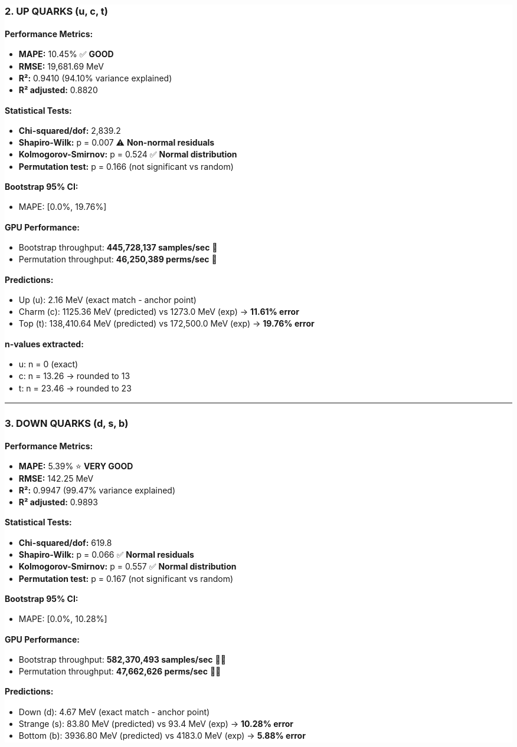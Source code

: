 
### 2. UP QUARKS (u, c, t)

**Performance Metrics:**
- **MAPE:** 10.45% ✅ **GOOD**
- **RMSE:** 19,681.69 MeV
- **R²:** 0.9410 (94.10% variance explained)
- **R² adjusted:** 0.8820

**Statistical Tests:**
- **Chi-squared/dof:** 2,839.2
- **Shapiro-Wilk:** p = 0.007 ⚠️ **Non-normal residuals**
- **Kolmogorov-Smirnov:** p = 0.524 ✅ **Normal distribution**
- **Permutation test:** p = 0.166 (not significant vs random)

**Bootstrap 95% CI:**
- MAPE: [0.0%, 19.76%]

**GPU Performance:**
- Bootstrap throughput: **445,728,137 samples/sec** 🚀
- Permutation throughput: **46,250,389 perms/sec** 🚀

**Predictions:**
- Up (u): 2.16 MeV (exact match - anchor point)
- Charm (c): 1125.36 MeV (predicted) vs 1273.0 MeV (exp) → **11.61% error**
- Top (t): 138,410.64 MeV (predicted) vs 172,500.0 MeV (exp) → **19.76% error**

**n-values extracted:**
- u: n = 0 (exact)
- c: n = 13.26 → rounded to 13
- t: n = 23.46 → rounded to 23

---

### 3. DOWN QUARKS (d, s, b)

**Performance Metrics:**
- **MAPE:** 5.39% ⭐ **VERY GOOD**
- **RMSE:** 142.25 MeV
- **R²:** 0.9947 (99.47% variance explained)
- **R² adjusted:** 0.9893

**Statistical Tests:**
- **Chi-squared/dof:** 619.8
- **Shapiro-Wilk:** p = 0.066 ✅ **Normal residuals**
- **Kolmogorov-Smirnov:** p = 0.557 ✅ **Normal distribution**
- **Permutation test:** p = 0.167 (not significant vs random)

**Bootstrap 95% CI:**
- MAPE: [0.0%, 10.28%]

**GPU Performance:**
- Bootstrap throughput: **582,370,493 samples/sec** 🚀🚀
- Permutation throughput: **47,662,626 perms/sec** 🚀🚀

**Predictions:**
- Down (d): 4.67 MeV (exact match - anchor point)
- Strange (s): 83.80 MeV (predicted) vs 93.4 MeV (exp) → **10.28% error**
- Bottom (b): 3936.80 MeV (predicted) vs 4183.0 MeV (exp) → **5.88% error**
